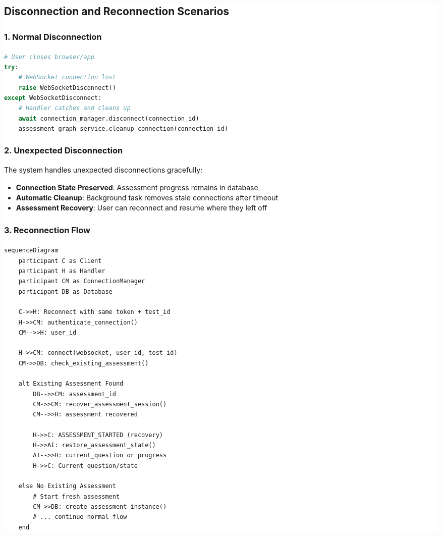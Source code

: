 ## Disconnection and Reconnection Scenarios

### 1. Normal Disconnection

```python
# User closes browser/app
try:
    # WebSocket connection lost
    raise WebSocketDisconnect()
except WebSocketDisconnect:
    # Handler catches and cleans up
    await connection_manager.disconnect(connection_id)
    assessment_graph_service.cleanup_connection(connection_id)
```

### 2. Unexpected Disconnection

The system handles unexpected disconnections gracefully:

- **Connection State Preserved**: Assessment progress remains in database
- **Automatic Cleanup**: Background task removes stale connections after timeout
- **Assessment Recovery**: User can reconnect and resume where they left off

### 3. Reconnection Flow

```mermaid
sequenceDiagram
    participant C as Client
    participant H as Handler
    participant CM as ConnectionManager
    participant DB as Database

    C->>H: Reconnect with same token + test_id
    H->>CM: authenticate_connection()
    CM-->>H: user_id

    H->>CM: connect(websocket, user_id, test_id)
    CM->>DB: check_existing_assessment()

    alt Existing Assessment Found
        DB-->>CM: assessment_id
        CM->>CM: recover_assessment_session()
        CM-->>H: assessment recovered

        H->>C: ASSESSMENT_STARTED (recovery)
        H->>AI: restore_assessment_state()
        AI-->>H: current_question or progress
        H->>C: Current question/state

    else No Existing Assessment
        # Start fresh assessment
        CM->>DB: create_assessment_instance()
        # ... continue normal flow
    end
```
